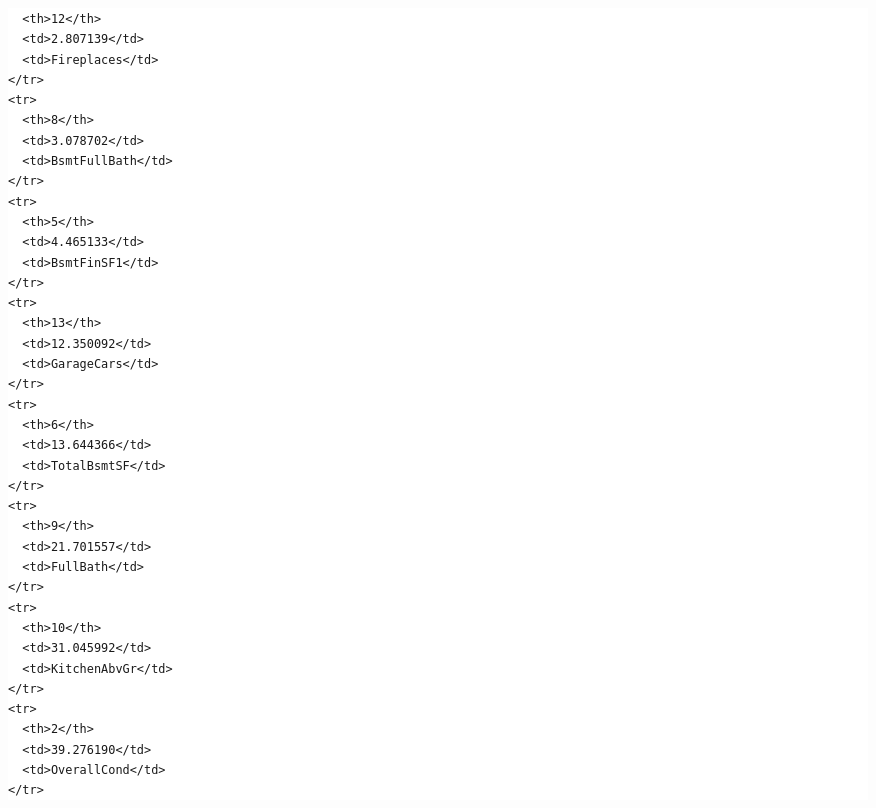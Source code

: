       <th>12</th>
      <td>2.807139</td>
      <td>Fireplaces</td>
    </tr>
    <tr>
      <th>8</th>
      <td>3.078702</td>
      <td>BsmtFullBath</td>
    </tr>
    <tr>
      <th>5</th>
      <td>4.465133</td>
      <td>BsmtFinSF1</td>
    </tr>
    <tr>
      <th>13</th>
      <td>12.350092</td>
      <td>GarageCars</td>
    </tr>
    <tr>
      <th>6</th>
      <td>13.644366</td>
      <td>TotalBsmtSF</td>
    </tr>
    <tr>
      <th>9</th>
      <td>21.701557</td>
      <td>FullBath</td>
    </tr>
    <tr>
      <th>10</th>
      <td>31.045992</td>
      <td>KitchenAbvGr</td>
    </tr>
    <tr>
      <th>2</th>
      <td>39.276190</td>
      <td>OverallCond</td>
    </tr>
